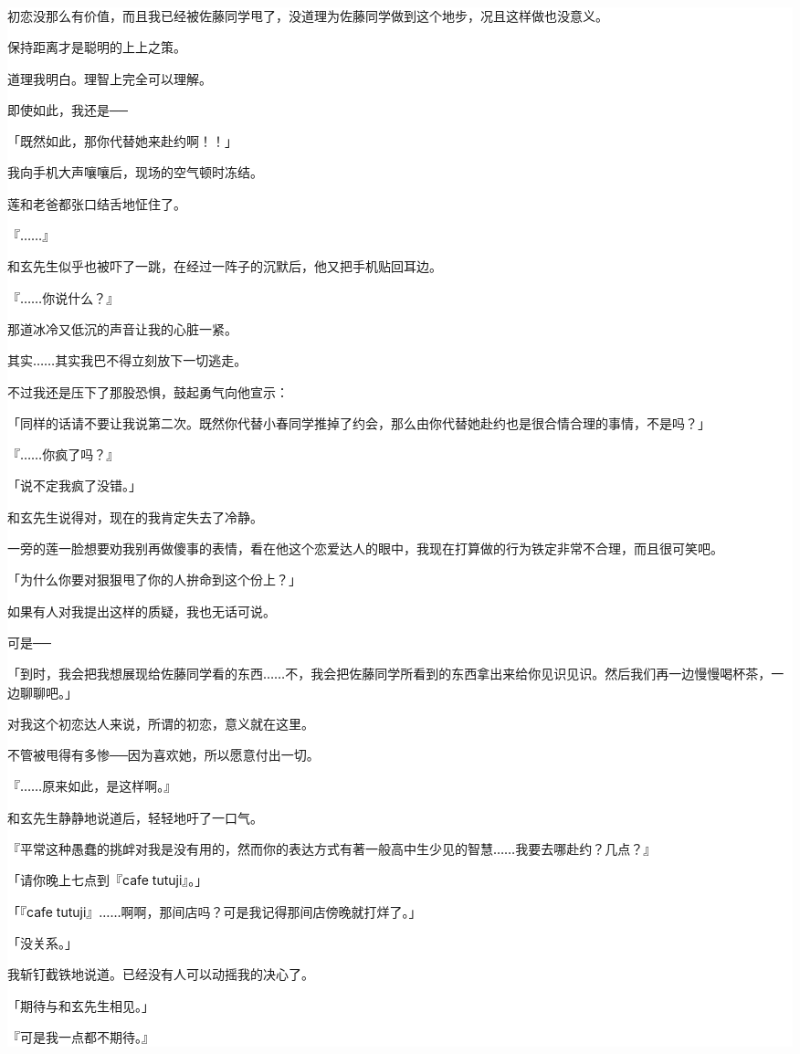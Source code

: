 初恋没那么有价值，而且我已经被佐藤同学甩了，没道理为佐藤同学做到这个地步，况且这样做也没意义。

保持距离才是聪明的上上之策。

道理我明白。理智上完全可以理解。

即使如此，我还是──

「既然如此，那你代替她来赴约啊！！」

我向手机大声嚷嚷后，现场的空气顿时冻结。

莲和老爸都张口结舌地怔住了。

『……』

和玄先生似乎也被吓了一跳，在经过一阵子的沉默后，他又把手机贴回耳边。

『……你说什么？』

那道冰冷又低沉的声音让我的心脏一紧。

其实……其实我巴不得立刻放下一切逃走。

不过我还是压下了那股恐惧，鼓起勇气向他宣示：

「同样的话请不要让我说第二次。既然你代替小春同学推掉了约会，那么由你代替她赴约也是很合情合理的事情，不是吗？」

『……你疯了吗？』

「说不定我疯了没错。」

和玄先生说得对，现在的我肯定失去了冷静。

一旁的莲一脸想要劝我别再做傻事的表情，看在他这个恋爱达人的眼中，我现在打算做的行为铁定非常不合理，而且很可笑吧。

「为什么你要对狠狠甩了你的人拚命到这个份上？」

如果有人对我提出这样的质疑，我也无话可说。

可是──

「到时，我会把我想展现给佐藤同学看的东西……不，我会把佐藤同学所看到的东西拿出来给你见识见识。然后我们再一边慢慢喝杯茶，一边聊聊吧。」

对我这个初恋达人来说，所谓的初恋，意义就在这里。

不管被甩得有多惨──因为喜欢她，所以愿意付出一切。

『……原来如此，是这样啊。』

和玄先生静静地说道后，轻轻地吁了一口气。

『平常这种愚蠢的挑衅对我是没有用的，然而你的表达方式有著一般高中生少见的智慧……我要去哪赴约？几点？』

「请你晚上七点到『cafe tutuji』。」

「『cafe tutuji』……啊啊，那间店吗？可是我记得那间店傍晚就打烊了。」

「没关系。」

我斩钉截铁地说道。已经没有人可以动摇我的决心了。

「期待与和玄先生相见。」

『可是我一点都不期待。』
